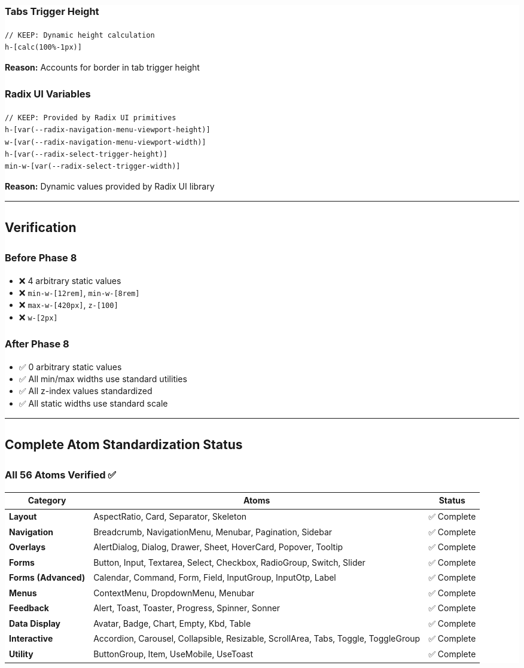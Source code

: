 ### Tabs Trigger Height
```tsx
// KEEP: Dynamic height calculation
h-[calc(100%-1px)]
```
**Reason:** Accounts for border in tab trigger height

### Radix UI Variables
```tsx
// KEEP: Provided by Radix UI primitives
h-[var(--radix-navigation-menu-viewport-height)]
w-[var(--radix-navigation-menu-viewport-width)]
h-[var(--radix-select-trigger-height)]
min-w-[var(--radix-select-trigger-width)]
```
**Reason:** Dynamic values provided by Radix UI library

---

## Verification

### Before Phase 8
- ❌ 4 arbitrary static values
- ❌ `min-w-[12rem]`, `min-w-[8rem]`
- ❌ `max-w-[420px]`, `z-[100]`
- ❌ `w-[2px]`

### After Phase 8
- ✅ 0 arbitrary static values
- ✅ All min/max widths use standard utilities
- ✅ All z-index values standardized
- ✅ All static widths use standard scale

---

## Complete Atom Standardization Status

### All 56 Atoms Verified ✅

| Category | Atoms | Status |
|----------|-------|--------|
| **Layout** | AspectRatio, Card, Separator, Skeleton | ✅ Complete |
| **Navigation** | Breadcrumb, NavigationMenu, Menubar, Pagination, Sidebar | ✅ Complete |
| **Overlays** | AlertDialog, Dialog, Drawer, Sheet, HoverCard, Popover, Tooltip | ✅ Complete |
| **Forms** | Button, Input, Textarea, Select, Checkbox, RadioGroup, Switch, Slider | ✅ Complete |
| **Forms (Advanced)** | Calendar, Command, Form, Field, InputGroup, InputOtp, Label | ✅ Complete |
| **Menus** | ContextMenu, DropdownMenu, Menubar | ✅ Complete |
| **Feedback** | Alert, Toast, Toaster, Progress, Spinner, Sonner | ✅ Complete |
| **Data Display** | Avatar, Badge, Chart, Empty, Kbd, Table | ✅ Complete |
| **Interactive** | Accordion, Carousel, Collapsible, Resizable, ScrollArea, Tabs, Toggle, ToggleGroup | ✅ Complete |
| **Utility** | ButtonGroup, Item, UseMobile, UseToast | ✅ Complete |
